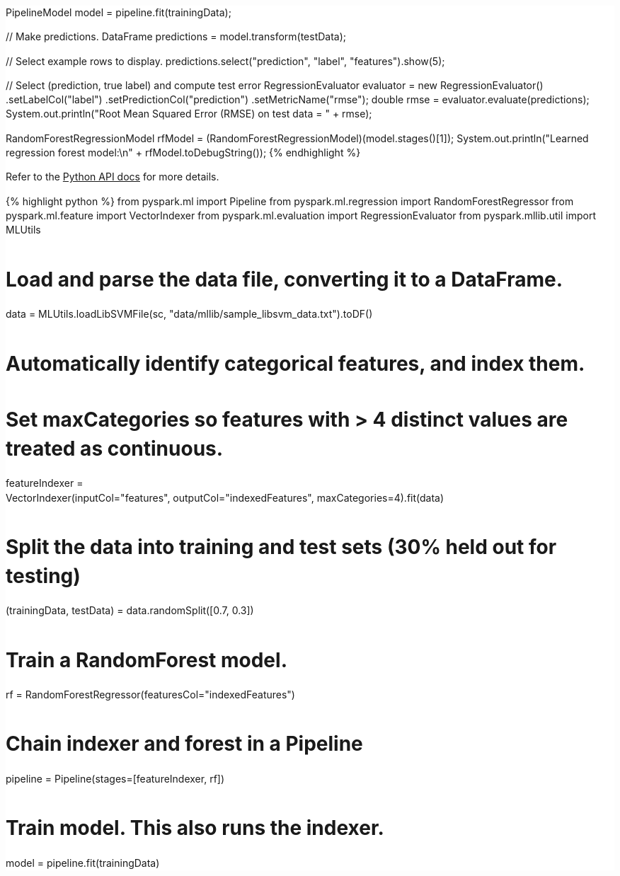 PipelineModel model = pipeline.fit(trainingData);

// Make predictions.
DataFrame predictions = model.transform(testData);

// Select example rows to display.
predictions.select("prediction", "label", "features").show(5);

// Select (prediction, true label) and compute test error
RegressionEvaluator evaluator = new RegressionEvaluator()
  .setLabelCol("label")
  .setPredictionCol("prediction")
  .setMetricName("rmse");
double rmse = evaluator.evaluate(predictions);
System.out.println("Root Mean Squared Error (RMSE) on test data = " + rmse);

RandomForestRegressionModel rfModel =
  (RandomForestRegressionModel)(model.stages()[1]);
System.out.println("Learned regression forest model:\n" + rfModel.toDebugString());
{% endhighlight %}
</div>

<div data-lang="python" markdown="1">

Refer to the [Python API docs](api/python/pyspark.ml.html#pyspark.ml.regression.RandomForestRegressor) for more details.

{% highlight python %}
from pyspark.ml import Pipeline
from pyspark.ml.regression import RandomForestRegressor
from pyspark.ml.feature import VectorIndexer
from pyspark.ml.evaluation import RegressionEvaluator
from pyspark.mllib.util import MLUtils

# Load and parse the data file, converting it to a DataFrame.
data = MLUtils.loadLibSVMFile(sc, "data/mllib/sample_libsvm_data.txt").toDF()

# Automatically identify categorical features, and index them.
# Set maxCategories so features with > 4 distinct values are treated as continuous.
featureIndexer =\
    VectorIndexer(inputCol="features", outputCol="indexedFeatures", maxCategories=4).fit(data)

# Split the data into training and test sets (30% held out for testing)
(trainingData, testData) = data.randomSplit([0.7, 0.3])

# Train a RandomForest model.
rf = RandomForestRegressor(featuresCol="indexedFeatures")

# Chain indexer and forest in a Pipeline
pipeline = Pipeline(stages=[featureIndexer, rf])

# Train model.  This also runs the indexer.
model = pipeline.fit(trainingData)

